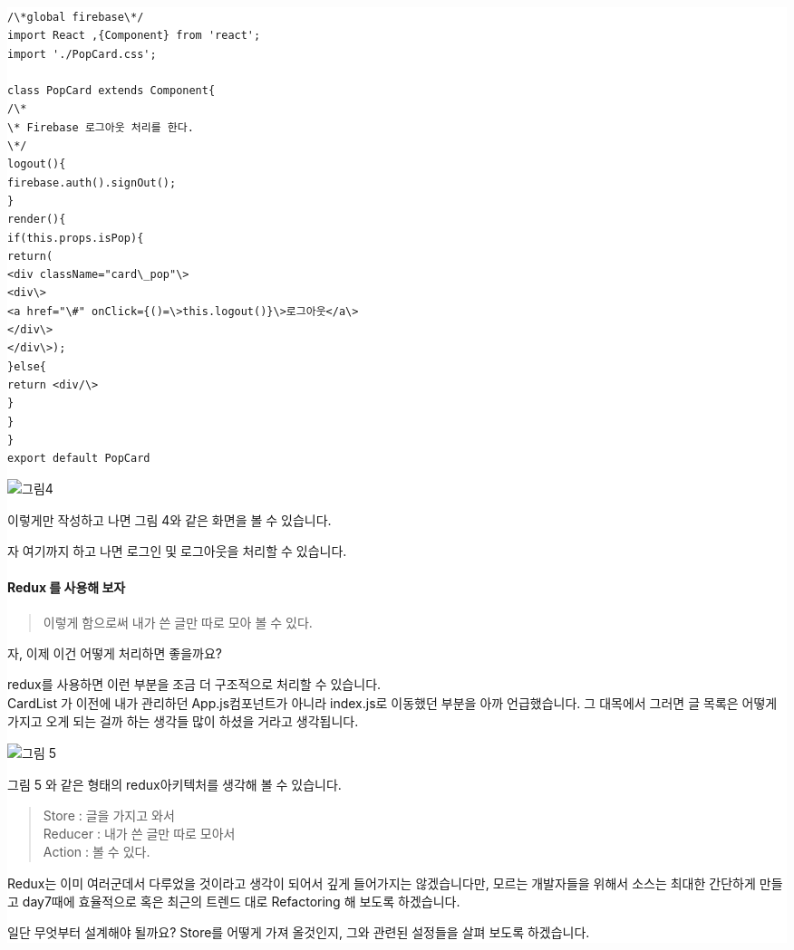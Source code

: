     /\*global firebase\*/  
    import React ,{Component} from 'react';  
    import './PopCard.css';

    class PopCard extends Component{  
    /\*  
    \* Firebase 로그아웃 처리를 한다.  
    \*/  
    logout(){  
    firebase.auth().signOut();  
    }  
    render(){  
    if(this.props.isPop){  
    return(  
    <div className="card\_pop"\>  
    <div\>  
    <a href="\#" onClick={()=\>this.logout()}\>로그아웃</a\>  
    </div\>  
    </div\>);  
    }else{  
    return <div/\>  
    }  
    }  
    }  
    export default PopCard

![][image4]그림4

이렇게만 작성하고 나면 그림 4와 같은 화면을 볼 수 있습니다.

자 여기까지 하고 나면 로그인 및 로그아웃을 처리할 수 있습니다.

#### Redux 를 사용해 보자
> 
> 이렇게 함으로써 내가 쓴 글만 따로 모아 볼 수 있다.

자, 이제 이건 어떻게 처리하면 좋을까요?

redux를 사용하면 이런 부분을 조금 더 구조적으로 처리할 수 있습니다.  
CardList 가 이전에 내가 관리하던 App.js컴포넌트가 아니라 index.js로 이동했던 부분을 아까 언급했습니다. 그 대목에서 그러면 글 목록은 어떻게 가지고 오게 되는 걸까 하는 생각들 많이 하셨을 거라고 생각됩니다.

![][image5]그림 5

그림 5 와 같은 형태의 redux아키텍처를 생각해 볼 수 있습니다.
> 
> Store : 글을 가지고 와서  
> Reducer : 내가 쓴 글만 따로 모아서  
> Action : 볼 수 있다.

Redux는 이미 여러군데서 다루었을 것이라고 생각이 되어서 깊게 들어가지는 않겠습니다만, 모르는 개발자들을 위해서 소스는 최대한 간단하게 만들고 day7때에 효율적으로 혹은 최근의 트렌드 대로 Refactoring 해 보도록 하겠습니다.

일단 무엇부터 설계해야 될까요? Store를 어떻게 가져 올것인지, 그와 관련된 설정들을 살펴 보도록 하겠습니다.


[anchor0]: https://techstory.shma.so/%EC%84%9C%EB%B2%84%EB%A6%AC%EC%8A%A4-%EC%95%84%ED%82%A4%ED%85%8D%EC%B2%98-%EC%86%8C%EC%85%9C%EB%AF%B8%EB%94%94%EC%96%B4-%EA%B0%9C%EB%B0%9C%EA%B8%B0-5%ED%8E%B8-c8e7fa01d023 "https://techstory.shma.so/%EC%84%9C%EB%B2%84%EB%A6%AC%EC%8A%A4-%EC%95%84%ED%82%A4%ED%85%8D%EC%B2%98-%EC%86%8C%EC%85%9C%EB%AF%B8%EB%94%94%EC%96%B4-%EA%B0%9C%EB%B0%9C%EA%B8%B0-5%ED%8E%B8-c8e7fa01d023"
[anchor1]: https://techstory.shma.so/%EC%84%9C%EB%B2%84%EB%A6%AC%EC%8A%A4-%EC%95%84%ED%82%A4%ED%85%8D%EC%B2%98-%EC%86%8C%EC%85%9C%EB%AF%B8%EB%94%94%EC%96%B4-%EA%B0%9C%EB%B0%9C%EA%B8%B0-5%ED%8E%B8-c8e7fa01d023
[anchor2]: https://github.com/ReactTraining/react-router "https://github.com/ReactTraining/react-router"
[anchor3]: https://github.com/ReactTraining/react-router
[anchor4]: https://www.gstatic.com/firebasejs/3.6.1/firebase.js
[anchor5]: https://www.gstatic.com/firebasejs/ui/live/1.0/firebase-ui-auth.js
[anchor6]: https://www.gstatic.com/firebasejs/ui/live/1.0/firebase-ui-auth.css
[anchor7]: https://medium.com/@keendev
[anchor8]: https://medium.com/p/b30a7d6ad854
[anchor9]: https://medium.com
[image0]: /images/1*VYvJHRr1mA-mRSeQq-M6Pw.png
[image1]: /images/1*kw49qxVAcsIQcZ1b4jY3zA.jpeg
[image2]: /images/1*YWu3lGkUjH6_o8hNx05_Tg.jpeg
[image3]: /images/1*R0B93Q78GTIk5cEnwi2nJA.jpeg
[image4]: /images/1*bhiS4DsM1bZTb8CJmeI6XA.jpeg
[image5]: /images/1*TGVVbl_9oIePYlxYuKVX_g.jpeg
[image6]: /images/1*5ERda7qNjdDkWY3QDxv_iA.jpe
